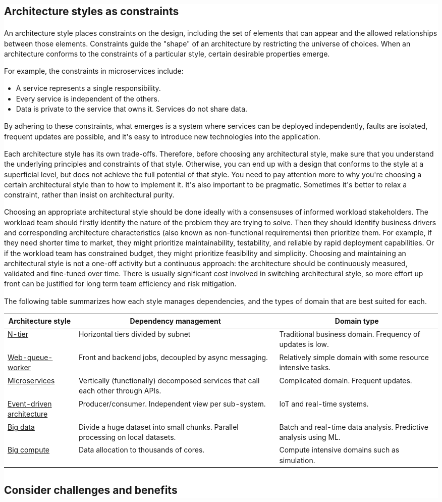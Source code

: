 ## Architecture styles as constraints

An architecture style places constraints on the design, including the set of elements that can appear and the allowed relationships between those elements. Constraints guide the "shape" of an architecture by restricting the universe of choices. When an architecture conforms to the constraints of a particular style, certain desirable properties emerge.

For example, the constraints in microservices include:

- A service represents a single responsibility.
- Every service is independent of the others.
- Data is private to the service that owns it. Services do not share data.

By adhering to these constraints, what emerges is a system where services can be deployed independently, faults are isolated, frequent updates are possible, and it's easy to introduce new technologies into the application.

Each architecture style has its own trade-offs. Therefore, before choosing any architectural style, make sure that you understand the underlying principles and constraints of that style. Otherwise, you can end up with a design that conforms to the style at a superficial level, but does not achieve the full potential of that style. You need to pay attention more to why you're choosing a certain architectural style than to how to implement it. It's also important to be pragmatic. Sometimes it's better to relax a constraint, rather than insist on architectural purity.

Choosing an appropriate architectural style should be done ideally with a consensuses of informed workload stakeholders. The workload team should firstly identify the nature of the problem they are trying to solve. Then they should identify business drivers and corresponding architecture characteristics (also known as non-functional requirements) then prioritize them. For example, if they need shorter time to market, they might prioritize maintainability, testability, and reliable by rapid deployment capabilities. Or if the workload team has constrained budget, they might prioritize feasibility and simplicity. Choosing and maintaining an architectural style is not a one-off activity but a continuous approach: the architecture should be continuously measured, validated and fine-tuned over time. There is usually significant cost involved in switching architectural style, so more effort up front can be justified for long term team efficiency and risk mitigation.

The following table summarizes how each style manages dependencies, and the types of domain that are best suited for each.

| Architecture style | Dependency management | Domain type |
|--------------------|------------------------|-------------|
| [N-tier][n-tier] | Horizontal tiers divided by subnet | Traditional business domain. Frequency of updates is low. |
| [Web-queue-worker](./web-queue-worker.yml) | Front and backend jobs, decoupled by async messaging. | Relatively simple domain with some resource intensive tasks. |
| [Microservices][microservices] | Vertically (functionally) decomposed services that call each other through APIs. | Complicated domain. Frequent updates. |
| [Event-driven architecture](./event-driven.yml) | Producer/consumer. Independent view per sub-system. | IoT and real-time systems. |
| [Big data](./big-data.yml) | Divide a huge dataset into small chunks. Parallel processing on local datasets. | Batch and real-time data analysis. Predictive analysis using ML. |
| [Big compute](./big-compute.yml) | Data allocation to thousands of cores. | Compute intensive domains such as simulation. |

## Consider challenges and benefits


[ball-of-mud]: https://en.wikipedia.org/wiki/Big_ball_of_mud
[microservices]: ./microservices.yml
[n-tier]: ./n-tier.yml